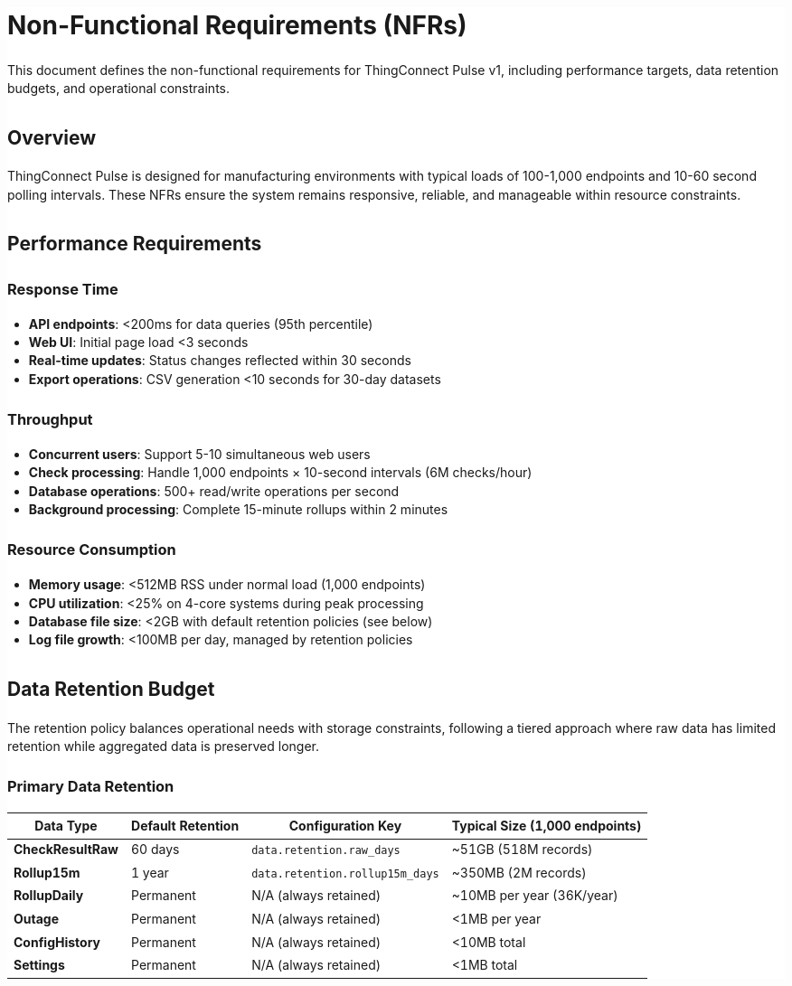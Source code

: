 # Non-Functional Requirements (NFRs)

This document defines the non-functional requirements for ThingConnect Pulse v1, including performance targets, data retention budgets, and operational constraints.

## Overview

ThingConnect Pulse is designed for manufacturing environments with typical loads of 100-1,000 endpoints and 10-60 second polling intervals. These NFRs ensure the system remains responsive, reliable, and manageable within resource constraints.

## Performance Requirements

### Response Time
- **API endpoints**: <200ms for data queries (95th percentile)
- **Web UI**: Initial page load <3 seconds
- **Real-time updates**: Status changes reflected within 30 seconds
- **Export operations**: CSV generation <10 seconds for 30-day datasets

### Throughput
- **Concurrent users**: Support 5-10 simultaneous web users
- **Check processing**: Handle 1,000 endpoints × 10-second intervals (6M checks/hour)
- **Database operations**: 500+ read/write operations per second
- **Background processing**: Complete 15-minute rollups within 2 minutes

### Resource Consumption
- **Memory usage**: <512MB RSS under normal load (1,000 endpoints)
- **CPU utilization**: <25% on 4-core systems during peak processing
- **Database file size**: <2GB with default retention policies (see below)
- **Log file growth**: <100MB per day, managed by retention policies

## Data Retention Budget

The retention policy balances operational needs with storage constraints, following a tiered approach where raw data has limited retention while aggregated data is preserved longer.

### Primary Data Retention

| Data Type | Default Retention | Configuration Key | Typical Size (1,000 endpoints) |
|-----------|-------------------|-------------------|--------------------------------|
| **CheckResultRaw** | 60 days | `data.retention.raw_days` | ~51GB (518M records) |
| **Rollup15m** | 1 year | `data.retention.rollup15m_days` | ~350MB (2M records) |
| **RollupDaily** | Permanent | N/A (always retained) | ~10MB per year (36K/year) |
| **Outage** | Permanent | N/A (always retained) | <1MB per year |
| **ConfigHistory** | Permanent | N/A (always retained) | <10MB total |
| **Settings** | Permanent | N/A (always retained) | <1MB total |
